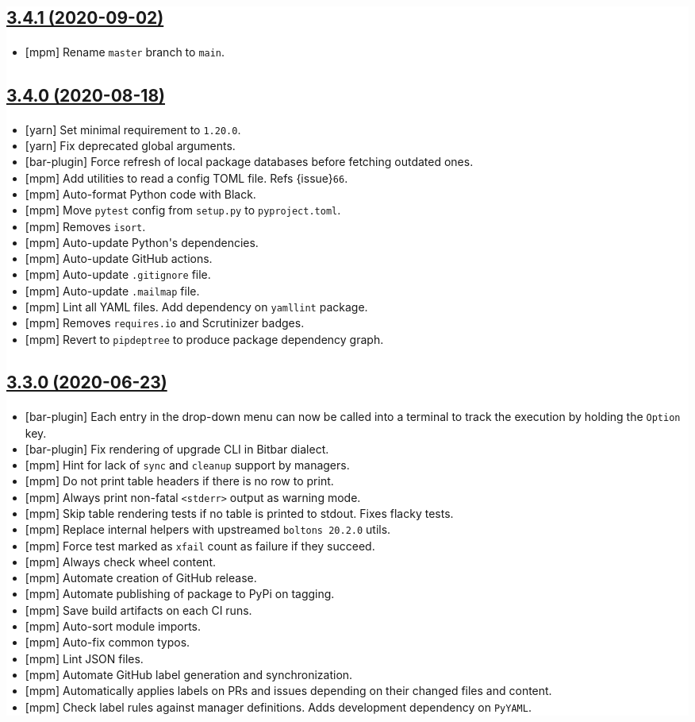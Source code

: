 ## [3.4.1 (2020-09-02)](https://github.com/kdeldycke/meta-package-manager/compare/v3.4.0...v3.4.1)

- [mpm] Rename `master` branch to `main`.

## [3.4.0 (2020-08-18)](https://github.com/kdeldycke/meta-package-manager/compare/v3.3.0...v3.4.0)

- [yarn] Set minimal requirement to `1.20.0`.
- [yarn] Fix deprecated global arguments.
- [bar-plugin] Force refresh of local package databases before fetching outdated
  ones.
- [mpm] Add utilities to read a config TOML file. Refs {issue}`66`.
- [mpm] Auto-format Python code with Black.
- [mpm] Move `pytest` config from `setup.py` to `pyproject.toml`.
- [mpm] Removes `isort`.
- [mpm] Auto-update Python's dependencies.
- [mpm] Auto-update GitHub actions.
- [mpm] Auto-update `.gitignore` file.
- [mpm] Auto-update `.mailmap` file.
- [mpm] Lint all YAML files. Add dependency on `yamllint` package.
- [mpm] Removes `requires.io` and Scrutinizer badges.
- [mpm] Revert to `pipdeptree` to produce package dependency graph.

## [3.3.0 (2020-06-23)](https://github.com/kdeldycke/meta-package-manager/compare/v3.2.0...v3.3.0)

- [bar-plugin] Each entry in the drop-down menu can now be called into a terminal
  to track the execution by holding the `Option` key.
- [bar-plugin] Fix rendering of upgrade CLI in Bitbar dialect.
- [mpm] Hint for lack of `sync` and `cleanup` support by managers.
- [mpm] Do not print table headers if there is no row to print.
- [mpm] Always print non-fatal `<stderr>` output as warning mode.
- [mpm] Skip table rendering tests if no table is printed to stdout. Fixes
  flacky tests.
- [mpm] Replace internal helpers with upstreamed `boltons 20.2.0` utils.
- [mpm] Force test marked as `xfail` count as failure if they succeed.
- [mpm] Always check wheel content.
- [mpm] Automate creation of GitHub release.
- [mpm] Automate publishing of package to PyPi on tagging.
- [mpm] Save build artifacts on each CI runs.
- [mpm] Auto-sort module imports.
- [mpm] Auto-fix common typos.
- [mpm] Lint JSON files.
- [mpm] Automate GitHub label generation and synchronization.
- [mpm] Automatically applies labels on PRs and issues depending on their
  changed files and content.
- [mpm] Check label rules against manager definitions. Adds development
  dependency on `PyYAML`.
